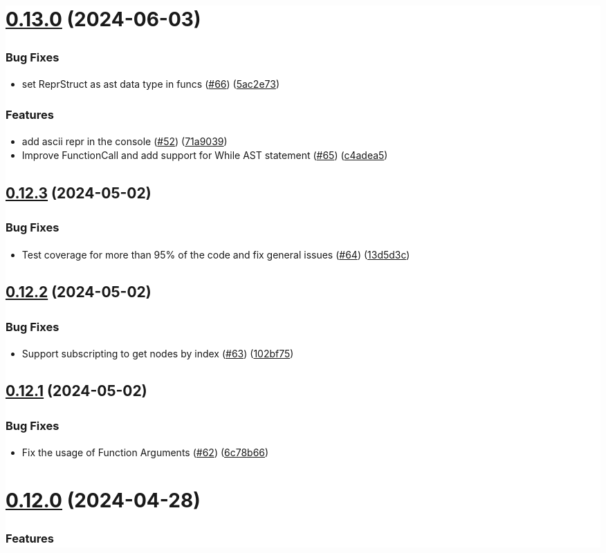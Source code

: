 # [0.13.0](https://github.com/arxlang/astx/compare/0.12.3...0.13.0) (2024-06-03)


### Bug Fixes

* set ReprStruct as ast data type in funcs ([#66](https://github.com/arxlang/astx/issues/66)) ([5ac2e73](https://github.com/arxlang/astx/commit/5ac2e739e3f5913843f22075321602b7ce53001d))


### Features

* add ascii repr in the console ([#52](https://github.com/arxlang/astx/issues/52)) ([71a9039](https://github.com/arxlang/astx/commit/71a9039795062ac4fb9267b1ce64b41a042549ca))
* Improve FunctionCall and add support for While AST statement ([#65](https://github.com/arxlang/astx/issues/65)) ([c4adea5](https://github.com/arxlang/astx/commit/c4adea571cdea84b9138f900abb10407a639b806))

## [0.12.3](https://github.com/arxlang/astx/compare/0.12.2...0.12.3) (2024-05-02)


### Bug Fixes

* Test coverage for more than 95% of the code and fix general issues ([#64](https://github.com/arxlang/astx/issues/64)) ([13d5d3c](https://github.com/arxlang/astx/commit/13d5d3c1c1f52dd8cad902a0120be2495fa6ce38))

## [0.12.2](https://github.com/arxlang/astx/compare/0.12.1...0.12.2) (2024-05-02)


### Bug Fixes

* Support subscripting to get nodes by index ([#63](https://github.com/arxlang/astx/issues/63)) ([102bf75](https://github.com/arxlang/astx/commit/102bf75f2eeeadd153b1381e134423a747534638))

## [0.12.1](https://github.com/arxlang/astx/compare/0.12.0...0.12.1) (2024-05-02)


### Bug Fixes

* Fix the usage of Function Arguments ([#62](https://github.com/arxlang/astx/issues/62)) ([6c78b66](https://github.com/arxlang/astx/commit/6c78b6684c8dae7b4b6a012049f8046fc3968066))

# [0.12.0](https://github.com/arxlang/astx/compare/0.11.0...0.12.0) (2024-04-28)


### Features
